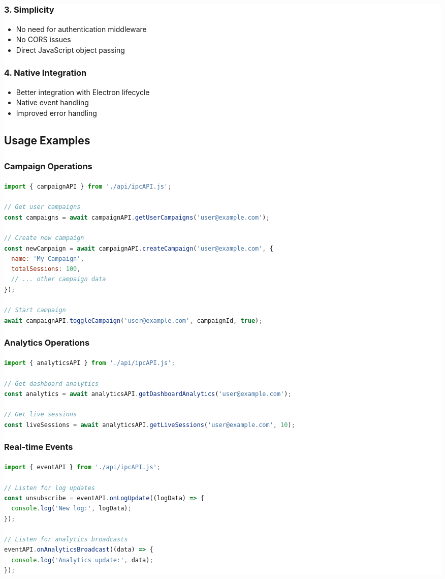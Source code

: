### 3. Simplicity
- No need for authentication middleware
- No CORS issues
- Direct JavaScript object passing

### 4. Native Integration
- Better integration with Electron lifecycle
- Native event handling
- Improved error handling

## Usage Examples

### Campaign Operations
```javascript
import { campaignAPI } from './api/ipcAPI.js';

// Get user campaigns
const campaigns = await campaignAPI.getUserCampaigns('user@example.com');

// Create new campaign
const newCampaign = await campaignAPI.createCampaign('user@example.com', {
  name: 'My Campaign',
  totalSessions: 100,
  // ... other campaign data
});

// Start campaign
await campaignAPI.toggleCampaign('user@example.com', campaignId, true);
```

### Analytics Operations
```javascript
import { analyticsAPI } from './api/ipcAPI.js';

// Get dashboard analytics
const analytics = await analyticsAPI.getDashboardAnalytics('user@example.com');

// Get live sessions
const liveSessions = await analyticsAPI.getLiveSessions('user@example.com', 10);
```

### Real-time Events
```javascript
import { eventAPI } from './api/ipcAPI.js';

// Listen for log updates
const unsubscribe = eventAPI.onLogUpdate((logData) => {
  console.log('New log:', logData);
});

// Listen for analytics broadcasts
eventAPI.onAnalyticsBroadcast((data) => {
  console.log('Analytics update:', data);
});
```
